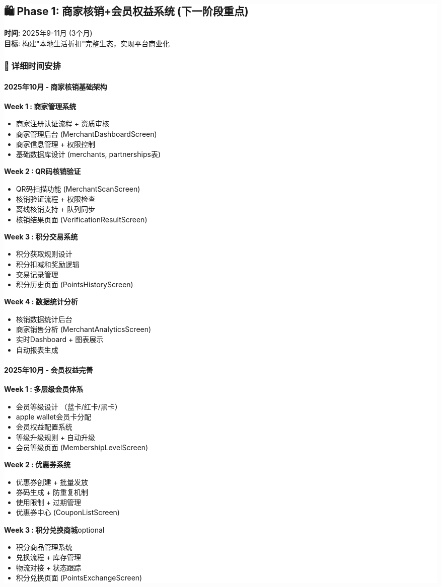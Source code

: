 ## 🛍️ Phase 1: 商家核销+会员权益系统 (下一阶段重点)
**时间**: 2025年9-11月 (3个月)  
**目标**: 构建"本地生活折扣"完整生态，实现平台商业化

### 📅 详细时间安排

#### **2025年10月 - 商家核销基础架构**

**Week 1 : 商家管理系统**
- 商家注册认证流程 + 资质审核
- 商家管理后台 (MerchantDashboardScreen)
- 商家信息管理 + 权限控制
- 基础数据库设计 (merchants, partnerships表)

**Week 2 : QR码核销验证**
- QR码扫描功能 (MerchantScanScreen)
- 核销验证流程 + 权限检查
- 离线核销支持 + 队列同步
- 核销结果页面 (VerificationResultScreen)

**Week 3 : 积分交易系统**
- 积分获取规则设计
- 积分扣减和奖励逻辑
- 交易记录管理
- 积分历史页面 (PointsHistoryScreen)

**Week 4 : 数据统计分析**
- 核销数据统计后台
- 商家销售分析 (MerchantAnalyticsScreen)
- 实时Dashboard + 图表展示
- 自动报表生成

#### **2025年10月 - 会员权益完善**

**Week 1 : 多层级会员体系**
- 会员等级设计 （蓝卡/红卡/黑卡）
- apple wallet会员卡分配
- 会员权益配置系统
- 等级升级规则 + 自动升级
- 会员等级页面 (MembershipLevelScreen)

**Week 2 : 优惠券系统**
- 优惠券创建 + 批量发放
- 券码生成 + 防重复机制
- 使用限制 + 过期管理
- 优惠券中心 (CouponListScreen)

**Week 3 : 积分兑换商城**optional
- 积分商品管理系统
- 兑换流程 + 库存管理
- 物流对接 + 状态跟踪
- 积分兑换页面 (PointsExchangeScreen)
